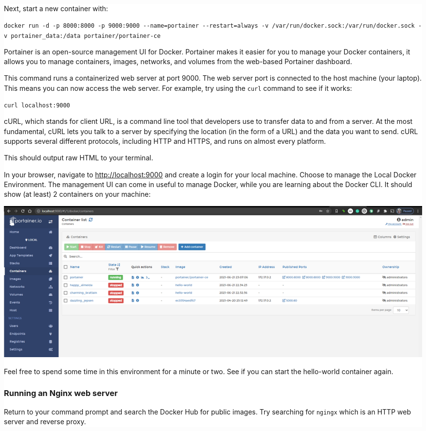 Next, start a new container with:

```
docker run -d -p 8000:8000 -p 9000:9000 --name=portainer --restart=always -v /var/run/docker.sock:/var/run/docker.sock -v portainer_data:/data portainer/portainer-ce

```

Portainer is an open-source management UI for Docker. Portainer makes it easier for you to manage your Docker containers, it allows you to manage containers, images, networks, and volumes from the web-based Portainer dashboard.

This command runs a containerized web server at port 9000. The web server port is connected to the host machine (your laptop). This means you can now access the web server.
For example, try using the `curl` command to see if it works:

```
curl localhost:9000
```

cURL, which stands for client URL, is a command line tool that developers use to transfer data to and from a server. At the most fundamental, cURL lets you talk to a server by specifying the location (in the form of a URL) and the data you want to send. cURL supports several different protocols, including HTTP and HTTPS, and runs on almost every platform.

This should output raw HTML to your terminal.

In your browser, navigate to [http://localhost:9000](http://localhost:9000/) and create a login for your local machine. Choose to manage the Local Docker Environment. The management UI can come in useful to manage Docker, while you are learning about the Docker CLI. It should show (at least) 2 containers on your machine:

![Getting%20Started%201ceba38f6793478c95f3e08689ad6490/Untitled%202.png](Getting%20Started%201ceba38f6793478c95f3e08689ad6490/Untitled%202.png)

Feel free to spend some time in this environment for a minute or two. See if you can start the hello-world container again.

### Running an Nginx web server

Return to your command prompt and search the Docker Hub for public images. Try searching for `ngingx` which is an HTTP web server and reverse proxy.
